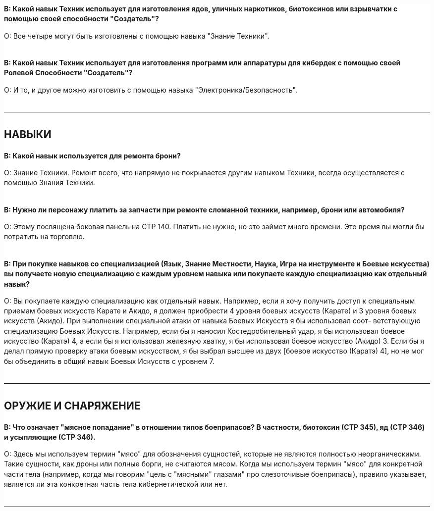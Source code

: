 **В: Какой навык Техник использует для изготовления ядов, уличных наркотиков, биотоксинов или взрывчатки с помощью своей способности "Создатель"?**<br>

О: Все четыре могут быть изготовлены с помощью навыка "Знание Техники".<br><br>

**В: Какой навык Техник использует для изготовления программ или аппаратуры для кибердек с помощью своей Ролевой Способности "Создатель"?**<br>

О: И то, и другое можно изготовить с помощью навыка "Электроника/Безопасность".<br><br>

---

## НАВЫКИ

**В: Какой навык используется для ремонта брони?**<br>

О: Знание Техники. Ремонт всего, что напрямую не покрывается другим навыком Техники, всегда осуществляется с помощью Знания Техники.<br><br>

**В: Нужно ли персонажу платить за запчасти при ремонте сломанной техники, например, брони или автомобиля?**<br>

О: Этому посвящена боковая панель на СТР 140. Платить не нужно, но это займет много времени.
Это время вы могли бы потратить на торговлю.<br><br>

**В: При покупке навыков со специализацией (Язык, Знание Местности, Наука, Игра на инструменте и Боевые искусства) вы получаете новую специализацию с каждым уровнем навыка или покупаете каждую специализацию как отдельный навык?**<br>

О: Вы покупаете каждую специализацию как отдельный навык. Например, если я хочу получить доступ к специальным приемам боевых искусств Карате и Акидо, я должен приобрести 4 уровня боевых искусств (Карате) и 3 уровня боевых искусств (Акидо). При выполнении специальной атаки от навыка Боевых Искусств я бы использовал соот-
ветствующую специализацию Боевых Искусств. Например, если бы я наносил Костедробительный удар, я бы использовал боевое искусство (Каратэ) 4, а если бы я использовал железную хватку, я бы использовал боевое искусство (Акидо) 3. Если бы я делал прямую проверку атаки боевым искусством, я бы выбрал высшее из двух
[боевое искусство (Каратэ) 4], но не мог бы объединить в общий навык Боевых Искусств с уровнем 7.<br><br>

---

## ОРУЖИЕ И СНАРЯЖЕНИЕ

**В: Что означает "мясное попадание" в отношении типов боеприпасов? В частности, биотоксин (СТР 345), яд (СТР 346) и усыпляющие (СТР 346).**<br>

О: Здесь мы используем термин "мясо" для обозначения сущностей, которые не являются полностью неорганическими.
Такие сущности, как дроны или полные борги, не считаются мясом.
Когда мы используем термин "мясо" для конкретной части тела (например, когда мы говорим "цель с "мясными" глазами" про слезоточивые боеприпасы), правило указывает,
является ли эта конкретная часть тела кибернетической или нет.<br><br>

---
